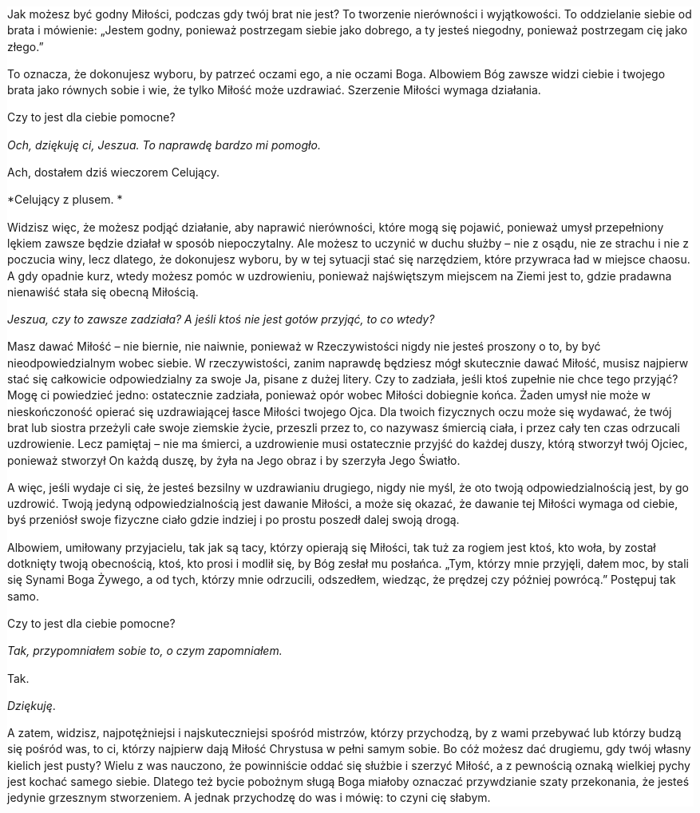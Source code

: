 Jak możesz być godny Miłości, podczas gdy twój brat nie jest? To tworzenie nierówności i wyjątkowości. To oddzielanie siebie od brata i mówienie: „Jestem godny, ponieważ postrzegam siebie jako dobrego, a ty jesteś niegodny, ponieważ postrzegam cię jako złego.”

To oznacza, że dokonujesz wyboru, by patrzeć oczami ego, a nie oczami Boga. Albowiem Bóg zawsze widzi ciebie i twojego brata jako równych sobie i wie, że tylko Miłość może uzdrawiać. Szerzenie Miłości wymaga działania.

 Czy to jest dla ciebie pomocne?

*Och, dziękuję ci, Jeszua. To naprawdę bardzo mi pomogło.*

Ach, dostałem dziś wieczorem Celujący.

*Celujący z plusem. *

Widzisz więc, że możesz podjąć działanie, aby naprawić nierówności, które mogą się pojawić, ponieważ umysł przepełniony lękiem zawsze będzie działał w sposób niepoczytalny. Ale możesz to uczynić w duchu służby – nie z osądu, nie ze strachu i nie z poczucia winy, lecz dlatego, że dokonujesz wyboru, by w tej sytuacji stać się narzędziem, które przywraca ład w miejsce chaosu. A gdy opadnie kurz, wtedy możesz pomóc w uzdrowieniu, ponieważ najświętszym miejscem na Ziemi jest to, gdzie pradawna nienawiść stała się obecną Miłością.

*Jeszua, czy to zawsze zadziała? A jeśli ktoś nie jest gotów przyjąć, to co wtedy?*

Masz dawać Miłość – nie biernie, nie naiwnie, ponieważ w Rzeczywistości nigdy nie jesteś proszony o to, by być nieodpowiedzialnym wobec siebie. W rzeczywistości, zanim naprawdę będziesz mógł skutecznie dawać Miłość, musisz najpierw stać się całkowicie odpowiedzialny za swoje Ja, pisane z dużej litery. Czy to zadziała, jeśli ktoś zupełnie nie chce tego przyjąć? Mogę ci powiedzieć jedno: ostatecznie zadziała, ponieważ opór wobec Miłości dobiegnie końca. Żaden umysł nie może w nieskończoność opierać się uzdrawiającej łasce Miłości twojego Ojca. Dla twoich fizycznych oczu może się wydawać, że twój brat lub siostra przeżyli całe swoje ziemskie życie, przeszli przez to, co nazywasz śmiercią ciała, i przez cały ten czas odrzucali uzdrowienie. Lecz pamiętaj – nie ma śmierci, a uzdrowienie musi ostatecznie przyjść do każdej duszy, którą stworzył twój Ojciec, ponieważ stworzył On każdą duszę, by żyła na Jego obraz i by szerzyła Jego Światło.

A więc, jeśli wydaje ci się, że jesteś bezsilny w uzdrawianiu drugiego, nigdy nie myśl, że oto twoją odpowiedzialnością jest, by go uzdrowić. Twoją jedyną odpowiedzialnością jest dawanie Miłości, a może się okazać, że dawanie tej Miłości wymaga od ciebie, byś przeniósł swoje fizyczne ciało gdzie indziej i po prostu poszedł dalej swoją drogą.

Albowiem, umiłowany przyjacielu, tak jak są tacy, którzy opierają się Miłości, tak tuż za rogiem jest ktoś, kto woła, by został dotknięty twoją obecnością, ktoś, kto prosi i modlił się, by Bóg zesłał mu posłańca. „Tym, którzy mnie przyjęli, dałem moc, by stali się Synami Boga Żywego, a od tych, którzy mnie odrzucili, odszedłem, wiedząc, że prędzej czy później powrócą.” Postępuj tak samo.

 Czy to jest dla ciebie pomocne?

*Tak, przypomniałem sobie to, o czym zapomniałem.*

Tak.

*Dziękuję*. 

A zatem, widzisz, najpotężniejsi i najskuteczniejsi spośród mistrzów, którzy przychodzą, by z wami przebywać lub którzy budzą się pośród was, to ci, którzy najpierw dają Miłość Chrystusa w pełni samym sobie. Bo cóż możesz dać drugiemu, gdy twój własny kielich jest pusty? Wielu z was nauczono, że powinniście oddać się służbie i szerzyć Miłość, a z pewnością oznaką wielkiej pychy jest kochać samego siebie. Dlatego też bycie pobożnym sługą Boga miałoby oznaczać przywdzianie szaty przekonania, że jesteś jedynie grzesznym stworzeniem. A jednak przychodzę do was i mówię: to czyni cię słabym.
